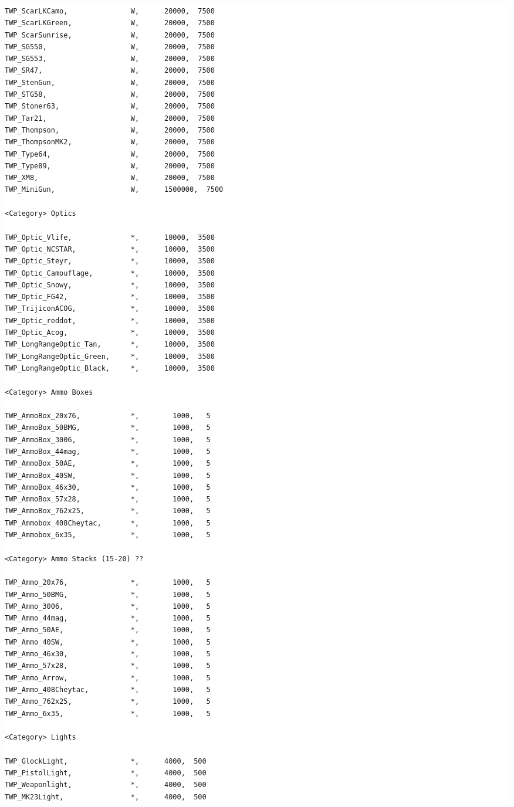     TWP_ScarLKCamo,               W,	  20000,  7500
    TWP_ScarLKGreen,              W,	  20000,  7500
    TWP_ScarSunrise,              W,	  20000,  7500
    TWP_SG550,                    W,	  20000,  7500
    TWP_SG553,                    W,	  20000,  7500
    TWP_SR47,                     W,	  20000,  7500
    TWP_StenGun,                  W,	  20000,  7500
    TWP_STG58,                    W,	  20000,  7500
    TWP_Stoner63,                 W,	  20000,  7500
    TWP_Tar21,                    W,	  20000,  7500
    TWP_Thompson,                 W,	  20000,  7500
    TWP_ThompsonMK2,              W,	  20000,  7500
    TWP_Type64,                   W,	  20000,  7500
    TWP_Type89,                   W,	  20000,  7500
    TWP_XM8,                      W,	  20000,  7500
    TWP_MiniGun,                  W,	  1500000,  7500

    <Category> Optics

    TWP_Optic_Vlife,              *,	  10000,  3500
    TWP_Optic_NCSTAR,             *,	  10000,  3500
    TWP_Optic_Steyr,              *,	  10000,  3500
    TWP_Optic_Camouflage,         *,	  10000,  3500
    TWP_Optic_Snowy,              *,	  10000,  3500
    TWP_Optic_FG42,               *,	  10000,  3500
    TWP_TrijiconACOG,             *,	  10000,  3500
    TWP_Optic_reddot,             *,	  10000,  3500
    TWP_Optic_Acog,               *,	  10000,  3500
    TWP_LongRangeOptic_Tan,       *,	  10000,  3500
    TWP_LongRangeOptic_Green,     *,	  10000,  3500
    TWP_LongRangeOptic_Black,     *,	  10000,  3500

    <Category> Ammo Boxes

    TWP_AmmoBox_20x76,            *,		1000,	5
    TWP_AmmoBox_50BMG,            *,		1000,	5
    TWP_AmmoBox_3006,             *,		1000,	5
    TWP_AmmoBox_44mag,            *,		1000,	5
    TWP_AmmoBox_50AE,             *,		1000,	5
    TWP_AmmoBox_40SW,             *,		1000,	5
    TWP_AmmoBox_46x30,            *,		1000,	5
    TWP_AmmoBox_57x28,            *,		1000,	5
    TWP_AmmoBox_762x25,           *,		1000,	5
    TWP_Ammobox_408Cheytac,       *,		1000,	5
    TWP_Ammobox_6x35,             *,		1000,	5
    
    <Category> Ammo Stacks (15-20) ??
    
    TWP_Ammo_20x76,               *,		1000,	5
    TWP_Ammo_50BMG,               *,		1000,	5
    TWP_Ammo_3006,                *,		1000,	5
    TWP_Ammo_44mag,               *,		1000,	5
    TWP_Ammo_50AE,                *,		1000,	5
    TWP_Ammo_40SW,                *,		1000,	5
    TWP_Ammo_46x30,               *,		1000,	5
    TWP_Ammo_57x28,               *,		1000,	5
    TWP_Ammo_Arrow,               *,		1000,	5
    TWP_Ammo_408Cheytac,          *,		1000,	5
    TWP_Ammo_762x25,              *,		1000,	5
    TWP_Ammo_6x35,                *,		1000,	5

    <Category> Lights

    TWP_GlockLight,               *,	  4000,  500
    TWP_PistolLight,              *,	  4000,  500
    TWP_Weaponlight,              *,	  4000,  500
    TWP_MK23Light,                *,	  4000,  500
